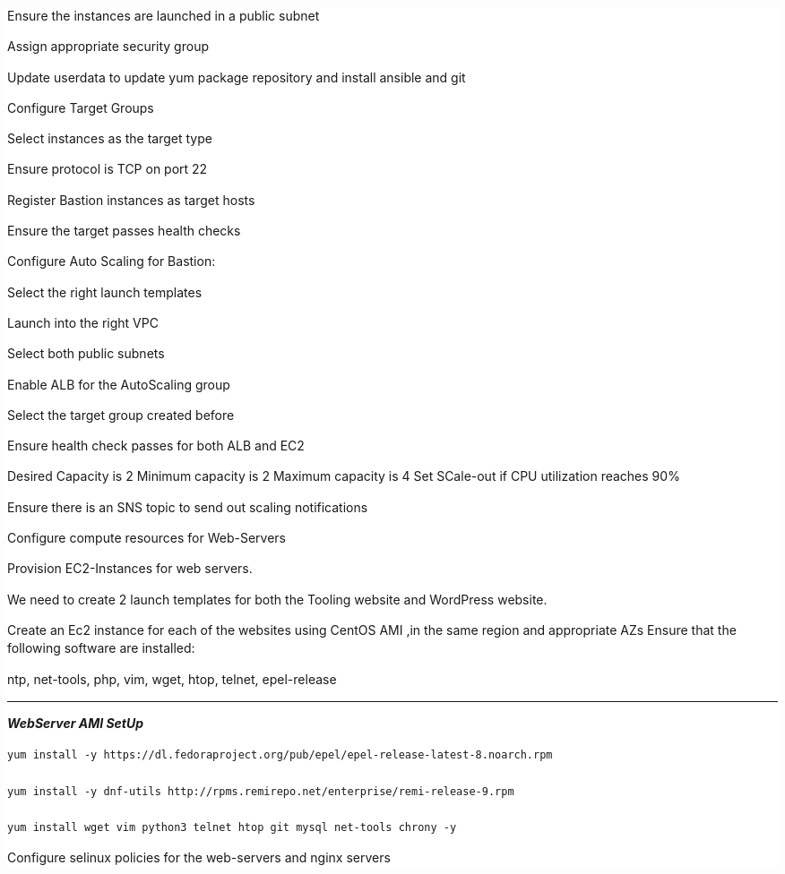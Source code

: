 Ensure the instances are launched in a public subnet

Assign appropriate security group

Update userdata to update yum package repository and install ansible and git

Configure Target Groups

Select instances as the target type

Ensure protocol is TCP on port 22

Register Bastion instances as target hosts

Ensure the target passes health checks

Configure Auto Scaling for Bastion:

Select the right launch templates

Launch into the right VPC

Select both public subnets

Enable ALB for the AutoScaling group

Select the target group created before

Ensure health check passes for both ALB and EC2

Desired Capacity is 2
Minimum capacity is 2
Maximum capacity is 4
Set SCale-out if CPU utilization reaches 90%

Ensure there is an SNS topic to send out scaling notifications


Configure compute resources for Web-Servers

Provision EC2-Instances for web servers.

 We need to create 2 launch templates for both the Tooling website and WordPress website.

Create an Ec2 instance for each of the websites using CentOS AMI ,in the same region and appropriate AZs
Ensure that the following software are installed: 

ntp, net-tools, php, vim, wget, htop, telnet, epel-release

----


**_WebServer AMI SetUp_**

```
yum install -y https://dl.fedoraproject.org/pub/epel/epel-release-latest-8.noarch.rpm

yum install -y dnf-utils http://rpms.remirepo.net/enterprise/remi-release-9.rpm

yum install wget vim python3 telnet htop git mysql net-tools chrony -y
```
Configure selinux policies for the web-servers and nginx  servers  
